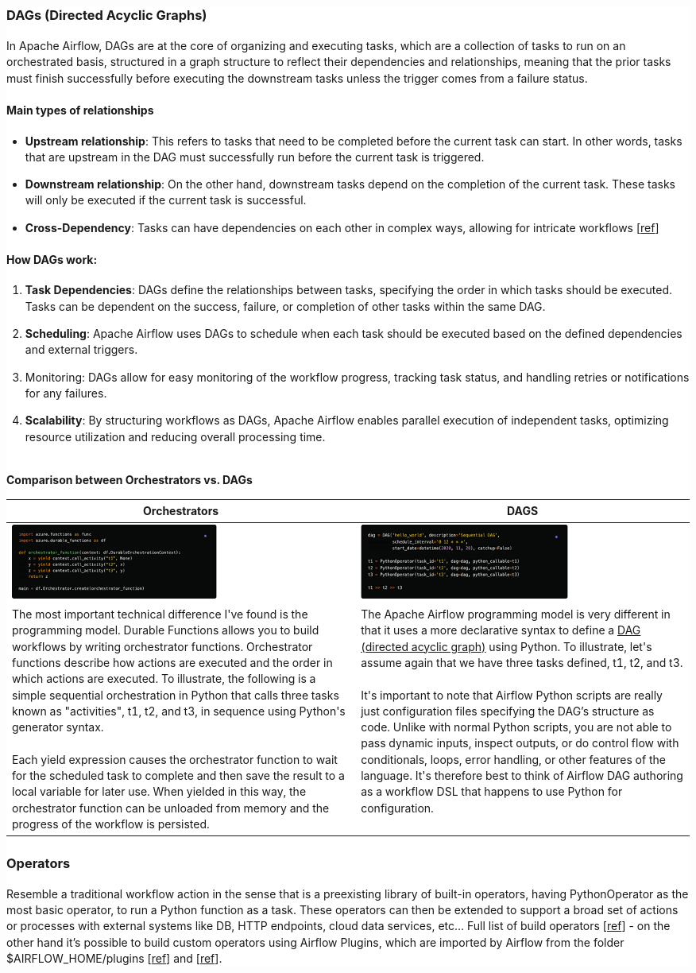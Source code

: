
### DAGs (Directed Acyclic Graphs)
In Apache Airflow, DAGs are at the core of organizing and executing tasks, which are a collection of tasks to run on an orchestrated basis, structured in a graph structure to reflect their dependencies and relationships, meaning that the prior tasks must finish successfully before executing the downstream tasks unless the trigger comes from a failure status.

#### Main types of relationships
* **Upstream relationship**: This refers to tasks that need to be completed before the current task can start. In other words, tasks that are upstream in the DAG must successfully run before the current task is triggered.

* **Downstream relationship**: On the other hand, downstream tasks depend on the completion of the current task. These tasks will only be executed if the current task is successful.

* **Cross-Dependency**: Tasks can have dependencies on each other in complex ways, allowing for intricate workflows [[ref](https://airflow.apache.org/docs/apache-airflow/stable/howto/operator/external_task_sensor.html)]
  
#### How DAGs work:
1. **Task Dependencies**: DAGs define the relationships between tasks, specifying the order in which tasks should be executed. Tasks can be dependent on the success, failure, or completion of other tasks within the same DAG.

2. **Scheduling**: Apache Airflow uses DAGs to schedule when each task should be executed based on the defined dependencies and external triggers.
3. Monitoring: DAGs allow for easy monitoring of the workflow progress, tracking task status, and handling retries or notifications for any failures.

4. **Scalability**: By structuring workflows as DAGs, Apache Airflow enables parallel execution of independent tasks, optimizing resource utilization and reducing overall processing time.

\
**Comparison between Orchestrators vs. DAGs**

| Orchestrators | DAGS |
| ------------- | ---- |
| ![alt text](docs/airflow_dag_001.png) | ![alt text](docs/airflow_dag_002.png) |
| The most important technical difference I've found is the programming model. Durable Functions allows you to build workflows by writing orchestrator functions. Orchestrator functions describe how actions are executed and the order in which actions are executed. To illustrate, the following is a simple sequential orchestration in Python that calls three tasks known as "activities", t1, t2, and t3, in sequence using Python's generator syntax.<br/><br/>Each yield expression causes the orchestrator function to wait for the scheduled task to complete and then save the result to a local variable for later use. When yielded in this way, the orchestrator function can be unloaded from memory and the progress of the workflow is persisted. | The Apache Airflow programming model is very different in that it uses a more declarative syntax to define a [DAG (directed acyclic graph)](http://airflow.apache.org/docs/stable/concepts.html#dags) using Python. To illustrate, let's assume again that we have three tasks defined, t1, t2, and t3.<br/><br/>It's important to note that Airflow Python scripts are really just configuration files specifying the DAG’s structure as code. Unlike with normal Python scripts, you are not able to pass dynamic inputs, inspect outputs, or do control flow with conditionals, loops, error handling, or other features of the language. It's therefore best to think of Airflow DAG authoring as a workflow DSL that happens to use Python for configuration. |


### Operators
Resemble a traditional workflow action in the sense that is a preexisting library of built-in operators, having PythonOperator as the most basic operator, to run a Python function as a task. These operators can then be extended to support a broad set of actions or processes with external systems like DB, HTTP endpoints, cloud data services, etc… Full list of build operators [[ref](https://airflow.apache.org/docs/apache-airflow/stable/_api/airflow/operators/index.html)] - on the other hand it’s possible to build custom operators using Airflow Plugins, which are imported by Airflow from the folder $AIRFLOW_HOME/plugins [[ref](https://airflow.apache.org/docs/apache-airflow/stable/authoring-and-scheduling/plugins.html)] and [[ref](https://airflow.apache.org/docs/apache-airflow/stable/howto/custom-operator.html)].
